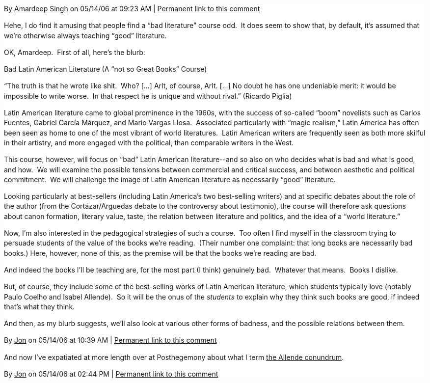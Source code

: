 By [Amardeep Singh](http://www.lehigh.edu/~amsp/blog.html) on 05/14/06 at 09:23 AM | [Permanent link to this comment](http://www.thevalve.org/go/valve/article/caleb_crain_on_academic_criticism_only_not_really/#9246)
[]()

Hehe, I do find it amusing that people find a “bad literature” course odd.  It does seem to show that, by default, it’s assumed that we’re otherwise always teaching “good” literature.

OK, Amardeep.  First of all, here’s the blurb:

Bad Latin American Literature (A “not so Great Books” Course)

“The truth is that he wrote like shit.  Who? [...]  Arlt, of course, Arlt. [...]  No doubt he has one undeniable merit: it would be impossible to write worse.  In that respect he is unique and without rival.”  (Ricardo Piglia)

Latin American literature came to global prominence in the 1960s, with the success of so-called “boom” novelists such as Carlos Fuentes, Gabriel García Márquez, and Mario Vargas Llosa.  Associated particularly with “magic realism,” Latin America has often been seen as home to one of the most vibrant of world literatures.  Latin American writers are frequently seen as both more skilful in their artistry, and more engaged with the political, than comparable writers in the West.

This course, however, will focus on “bad” Latin American literature--and so also on who decides what is bad and what is good, and how.  We will examine the possible tensions between commercial and critical success, and between aesthetic and political commitment.  We will challenge the image of Latin American literature as necessarily “good” literature.

Looking particularly at best-sellers (including Latin America’s two best-selling writers) and at specific debates about the role of the author (from the Cortázar/Arguedas debate to the controversy about testimonio), the course will therefore ask questions about canon formation, literary value, taste, the relation between literature and politics, and the idea of a “world literature.”

Now, I’m also interested in the pedagogical strategies of such a course.  Too often I find myself in the classroom trying to persuade students of the value of the books we’re reading.  (Their number one complaint: that long books are necessarily bad books.)  Here, however, none of this, as the premise will be that the books we’re reading are bad.

And indeed the books I’ll be teaching are, for the most part (I think) genuinely bad.  Whatever that means.  Books I dislike.

But, of course, they include some of the best-selling works of Latin American literature, which students typically love (notably Paulo Coelho and Isabel Allende).  So it will be the onus of the _students_ to explain why they think such books are good, if indeed that’s what they think.

And then, as my blurb suggests, we’ll also look at various other forms of badness, and the possible relations between them.

By [Jon](http://www.posthegemony.org) on 05/14/06 at 10:39 AM | [Permanent link to this comment](http://www.thevalve.org/go/valve/article/caleb_crain_on_academic_criticism_only_not_really/#9247)
[]()

And now I’ve expatiated at more length over at Posthegemony about what I term [the Allende conundrum](http://posthegemony.blogspot.com/2006/05/conundrum.html).

By [Jon](http://www.posthegemony.org) on 05/14/06 at 02:44 PM | [Permanent link to this comment](http://www.thevalve.org/go/valve/article/caleb_crain_on_academic_criticism_only_not_really/#9255)
[]()
